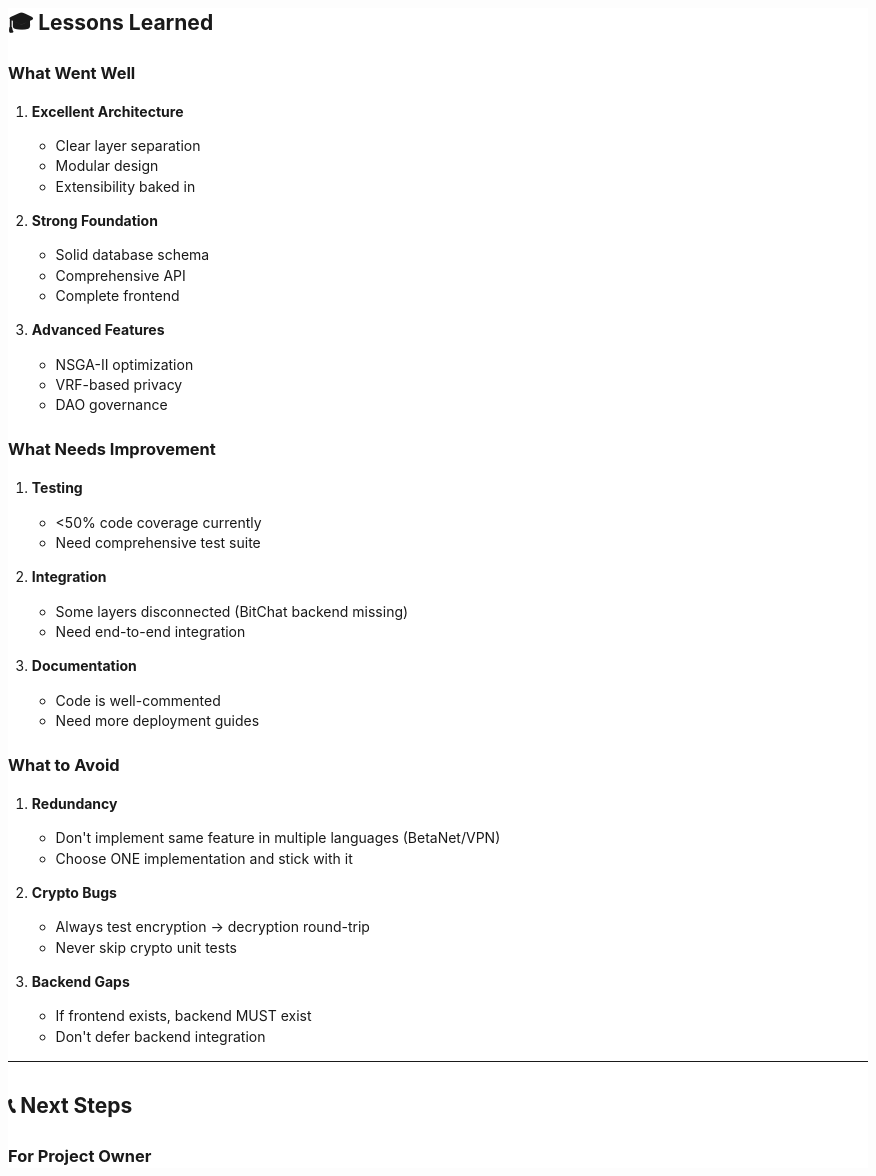 ## 🎓 Lessons Learned

### What Went Well

1. **Excellent Architecture**
   - Clear layer separation
   - Modular design
   - Extensibility baked in

2. **Strong Foundation**
   - Solid database schema
   - Comprehensive API
   - Complete frontend

3. **Advanced Features**
   - NSGA-II optimization
   - VRF-based privacy
   - DAO governance

### What Needs Improvement

1. **Testing**
   - <50% code coverage currently
   - Need comprehensive test suite

2. **Integration**
   - Some layers disconnected (BitChat backend missing)
   - Need end-to-end integration

3. **Documentation**
   - Code is well-commented
   - Need more deployment guides

### What to Avoid

1. **Redundancy**
   - Don't implement same feature in multiple languages (BetaNet/VPN)
   - Choose ONE implementation and stick with it

2. **Crypto Bugs**
   - Always test encryption → decryption round-trip
   - Never skip crypto unit tests

3. **Backend Gaps**
   - If frontend exists, backend MUST exist
   - Don't defer backend integration

---

## 📞 Next Steps

### For Project Owner
